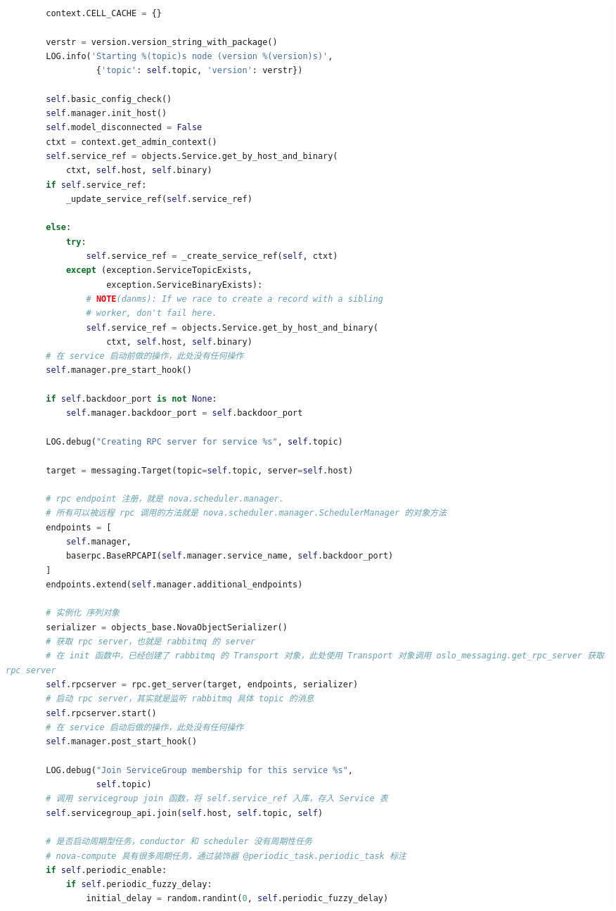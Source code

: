 ```python
        context.CELL_CACHE = {}

        verstr = version.version_string_with_package()
        LOG.info('Starting %(topic)s node (version %(version)s)',
                  {'topic': self.topic, 'version': verstr})
        
        self.basic_config_check()
        self.manager.init_host()
        self.model_disconnected = False
        ctxt = context.get_admin_context()
        self.service_ref = objects.Service.get_by_host_and_binary(
            ctxt, self.host, self.binary)
        if self.service_ref:
            _update_service_ref(self.service_ref)

        else:
            try:
                self.service_ref = _create_service_ref(self, ctxt)
            except (exception.ServiceTopicExists,
                    exception.ServiceBinaryExists):
                # NOTE(danms): If we race to create a record with a sibling
                # worker, don't fail here.
                self.service_ref = objects.Service.get_by_host_and_binary(
                    ctxt, self.host, self.binary)
		# 在 service 启动前做的操作，此处没有任何操作
        self.manager.pre_start_hook()

        if self.backdoor_port is not None:
            self.manager.backdoor_port = self.backdoor_port

        LOG.debug("Creating RPC server for service %s", self.topic)

        target = messaging.Target(topic=self.topic, server=self.host)

        # rpc endpoint 注册，就是 nova.scheduler.manager.
        # 所有可以被远程 rpc 调用的方法就是 nova.scheduler.manager.SchedulerManager 的对象方法
        endpoints = [
            self.manager,
            baserpc.BaseRPCAPI(self.manager.service_name, self.backdoor_port)
        ]
        endpoints.extend(self.manager.additional_endpoints)
		
        # 实例化 序列对象
        serializer = objects_base.NovaObjectSerializer()
		# 获取 rpc server，也就是 rabbitmq 的 server
        # 在 init 函数中，已经创建了 rabbitmq 的 Transport 对象，此处使用 Transport 对象调用 oslo_messaging.get_rpc_server 获取 rpc server
        self.rpcserver = rpc.get_server(target, endpoints, serializer)
        # 启动 rpc server，其实就是监听 rabbitmq 具体 topic 的消息
        self.rpcserver.start()
		# 在 service 启动后做的操作，此处没有任何操作
        self.manager.post_start_hook()

        LOG.debug("Join ServiceGroup membership for this service %s",
                  self.topic)
        # 调用 servicegroup join 函数，将 self.service_ref 入库，存入 Service 表
        self.servicegroup_api.join(self.host, self.topic, self)

        # 是否启动周期型任务，conductor 和 scheduler 没有周期性任务
        # nova-compute 具有很多周期任务，通过装饰器 @periodic_task.periodic_task 标注
        if self.periodic_enable:
            if self.periodic_fuzzy_delay:
                initial_delay = random.randint(0, self.periodic_fuzzy_delay)
```